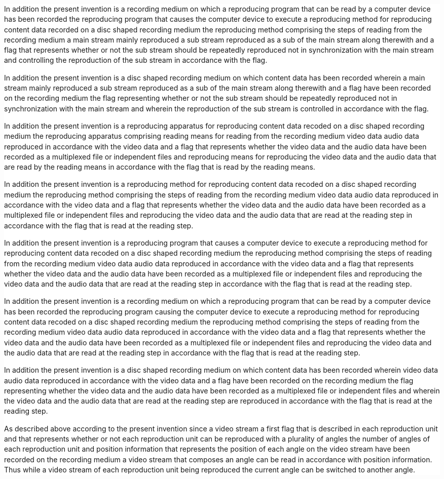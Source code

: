 In addition the present invention is a recording medium on which a reproducing program that can be read by a computer device has been recorded the reproducing program that causes the computer device to execute a reproducing method for reproducing content data recorded on a disc shaped recording medium the reproducing method comprising the steps of reading from the recording medium a main stream mainly reproduced a sub stream reproduced as a sub of the main stream along therewith and a flag that represents whether or not the sub stream should be repeatedly reproduced not in synchronization with the main stream and controlling the reproduction of the sub stream in accordance with the flag.

In addition the present invention is a disc shaped recording medium on which content data has been recorded wherein a main stream mainly reproduced a sub stream reproduced as a sub of the main stream along therewith and a flag have been recorded on the recording medium the flag representing whether or not the sub stream should be repeatedly reproduced not in synchronization with the main stream and wherein the reproduction of the sub stream is controlled in accordance with the flag.

In addition the present invention is a reproducing apparatus for reproducing content data recoded on a disc shaped recording medium the reproducing apparatus comprising reading means for reading from the recording medium video data audio data reproduced in accordance with the video data and a flag that represents whether the video data and the audio data have been recorded as a multiplexed file or independent files and reproducing means for reproducing the video data and the audio data that are read by the reading means in accordance with the flag that is read by the reading means.

In addition the present invention is a reproducing method for reproducing content data recoded on a disc shaped recording medium the reproducing method comprising the steps of reading from the recording medium video data audio data reproduced in accordance with the video data and a flag that represents whether the video data and the audio data have been recorded as a multiplexed file or independent files and reproducing the video data and the audio data that are read at the reading step in accordance with the flag that is read at the reading step.

In addition the present invention is a reproducing program that causes a computer device to execute a reproducing method for reproducing content data recoded on a disc shaped recording medium the reproducing method comprising the steps of reading from the recording medium video data audio data reproduced in accordance with the video data and a flag that represents whether the video data and the audio data have been recorded as a multiplexed file or independent files and reproducing the video data and the audio data that are read at the reading step in accordance with the flag that is read at the reading step.

In addition the present invention is a recording medium on which a reproducing program that can be read by a computer device has been recorded the reproducing program causing the computer device to execute a reproducing method for reproducing content data recoded on a disc shaped recording medium the reproducing method comprising the steps of reading from the recording medium video data audio data reproduced in accordance with the video data and a flag that represents whether the video data and the audio data have been recorded as a multiplexed file or independent files and reproducing the video data and the audio data that are read at the reading step in accordance with the flag that is read at the reading step.

In addition the present invention is a disc shaped recording medium on which content data has been recorded wherein video data audio data reproduced in accordance with the video data and a flag have been recorded on the recording medium the flag representing whether the video data and the audio data have been recorded as a multiplexed file or independent files and wherein the video data and the audio data that are read at the reading step are reproduced in accordance with the flag that is read at the reading step.

As described above according to the present invention since a video stream a first flag that is described in each reproduction unit and that represents whether or not each reproduction unit can be reproduced with a plurality of angles the number of angles of each reproduction unit and position information that represents the position of each angle on the video stream have been recorded on the recording medium a video stream that composes an angle can be read in accordance with position information. Thus while a video stream of each reproduction unit being reproduced the current angle can be switched to another angle.
